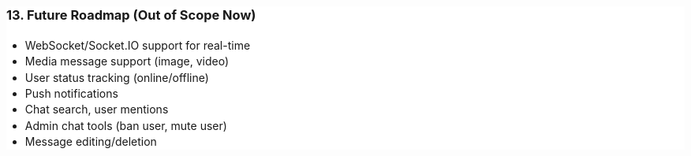 
### 13. Future Roadmap (Out of Scope Now)

- WebSocket/Socket.IO support for real-time
- Media message support (image, video)
- User status tracking (online/offline)
- Push notifications
- Chat search, user mentions
- Admin chat tools (ban user, mute user)
- Message editing/deletion
